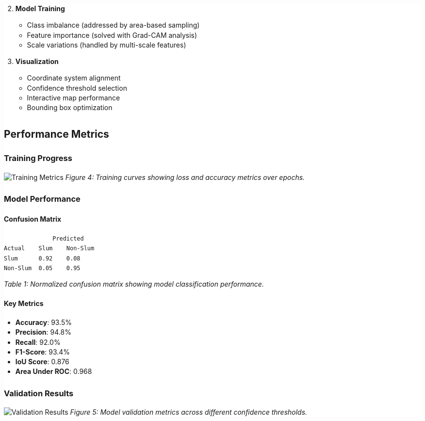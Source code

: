 


2. **Model Training**
   - Class imbalance (addressed by area-based sampling)
   - Feature importance (solved with Grad-CAM analysis)
   - Scale variations (handled by multi-scale features)




3. **Visualization**
   - Coordinate system alignment
   - Confidence threshold selection
   - Interactive map performance
   - Bounding box optimization




## Performance Metrics




### Training Progress
![Training Metrics](training_metrics.png)
*Figure 4: Training curves showing loss and accuracy metrics over epochs.*




### Model Performance




#### Confusion Matrix
```
              Predicted
Actual    Slum    Non-Slum
Slum      0.92    0.08
Non-Slum  0.05    0.95
```
*Table 1: Normalized confusion matrix showing model classification performance.*




#### Key Metrics
- **Accuracy**: 93.5%
- **Precision**: 94.8%
- **Recall**: 92.0%
- **F1-Score**: 93.4%
- **IoU Score**: 0.876
- **Area Under ROC**: 0.968




### Validation Results
![Validation Results](validation_metrics.png)
*Figure 5: Model validation metrics across different confidence thresholds.*
